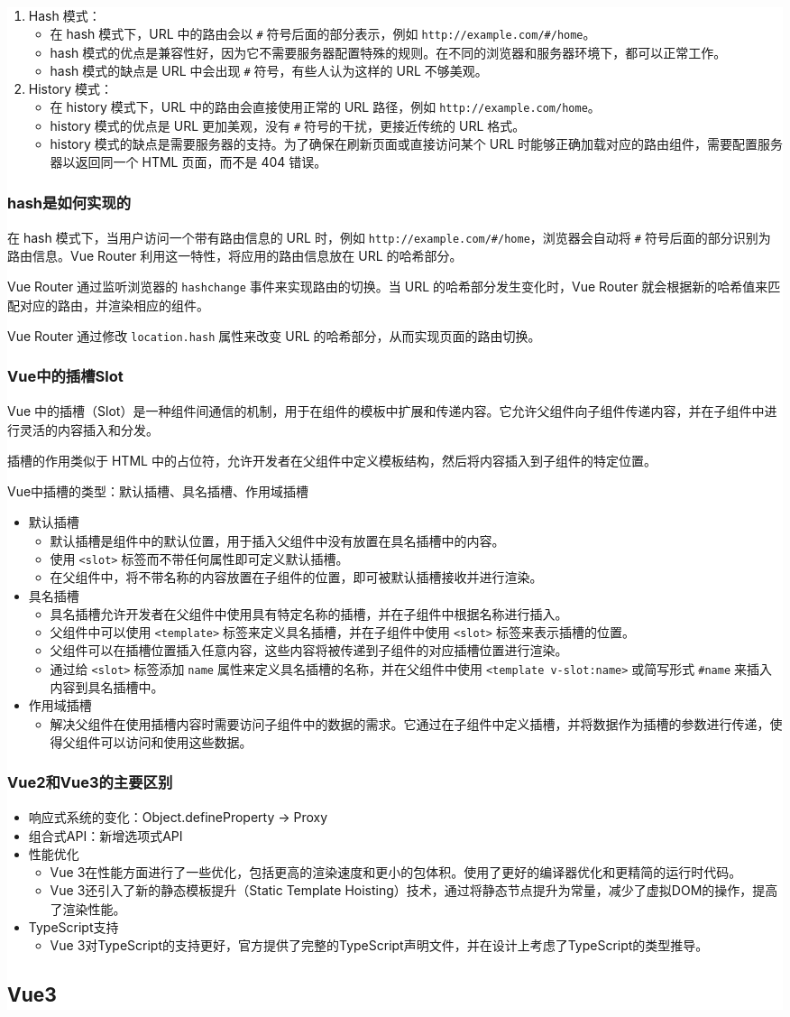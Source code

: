 1. Hash 模式：
   - 在 hash 模式下，URL 中的路由会以 `#` 符号后面的部分表示，例如 `http://example.com/#/home`。
   - hash 模式的优点是兼容性好，因为它不需要服务器配置特殊的规则。在不同的浏览器和服务器环境下，都可以正常工作。
   - hash 模式的缺点是 URL 中会出现 `#` 符号，有些人认为这样的 URL 不够美观。
2. History 模式：
   - 在 history 模式下，URL 中的路由会直接使用正常的 URL 路径，例如 `http://example.com/home`。
   - history 模式的优点是 URL 更加美观，没有 `#` 符号的干扰，更接近传统的 URL 格式。
   - history 模式的缺点是需要服务器的支持。为了确保在刷新页面或直接访问某个 URL 时能够正确加载对应的路由组件，需要配置服务器以返回同一个 HTML 页面，而不是 404 错误。



### hash是如何实现的

在 hash 模式下，当用户访问一个带有路由信息的 URL 时，例如 `http://example.com/#/home`，浏览器会自动将 `#` 符号后面的部分识别为路由信息。Vue Router 利用这一特性，将应用的路由信息放在 URL 的哈希部分。

Vue Router 通过监听浏览器的 `hashchange` 事件来实现路由的切换。当 URL 的哈希部分发生变化时，Vue Router 就会根据新的哈希值来匹配对应的路由，并渲染相应的组件。

Vue Router 通过修改 `location.hash` 属性来改变 URL 的哈希部分，从而实现页面的路由切换。



### Vue中的插槽Slot

Vue 中的插槽（Slot）是一种组件间通信的机制，用于在组件的模板中扩展和传递内容。它允许父组件向子组件传递内容，并在子组件中进行灵活的内容插入和分发。

插槽的作用类似于 HTML 中的占位符，允许开发者在父组件中定义模板结构，然后将内容插入到子组件的特定位置。

Vue中插槽的类型：默认插槽、具名插槽、作用域插槽

- 默认插槽
  - 默认插槽是组件中的默认位置，用于插入父组件中没有放置在具名插槽中的内容。
  - 使用 `<slot>` 标签而不带任何属性即可定义默认插槽。
  - 在父组件中，将不带名称的内容放置在子组件的位置，即可被默认插槽接收并进行渲染。
- 具名插槽
  - 具名插槽允许开发者在父组件中使用具有特定名称的插槽，并在子组件中根据名称进行插入。
  - 父组件中可以使用 `<template>` 标签来定义具名插槽，并在子组件中使用 `<slot>` 标签来表示插槽的位置。
  - 父组件可以在插槽位置插入任意内容，这些内容将被传递到子组件的对应插槽位置进行渲染。
  - 通过给 `<slot>` 标签添加 `name` 属性来定义具名插槽的名称，并在父组件中使用 `<template v-slot:name>` 或简写形式 `#name` 来插入内容到具名插槽中。
- 作用域插槽
  - 解决父组件在使用插槽内容时需要访问子组件中的数据的需求。它通过在子组件中定义插槽，并将数据作为插槽的参数进行传递，使得父组件可以访问和使用这些数据。



### Vue2和Vue3的主要区别

- 响应式系统的变化：Object.defineProperty -> Proxy
- 组合式API：新增选项式API
- 性能优化
  - Vue 3在性能方面进行了一些优化，包括更高的渲染速度和更小的包体积。使用了更好的编译器优化和更精简的运行时代码。
  - Vue 3还引入了新的静态模板提升（Static Template Hoisting）技术，通过将静态节点提升为常量，减少了虚拟DOM的操作，提高了渲染性能。
- TypeScript支持
  - Vue 3对TypeScript的支持更好，官方提供了完整的TypeScript声明文件，并在设计上考虑了TypeScript的类型推导。



## Vue3
